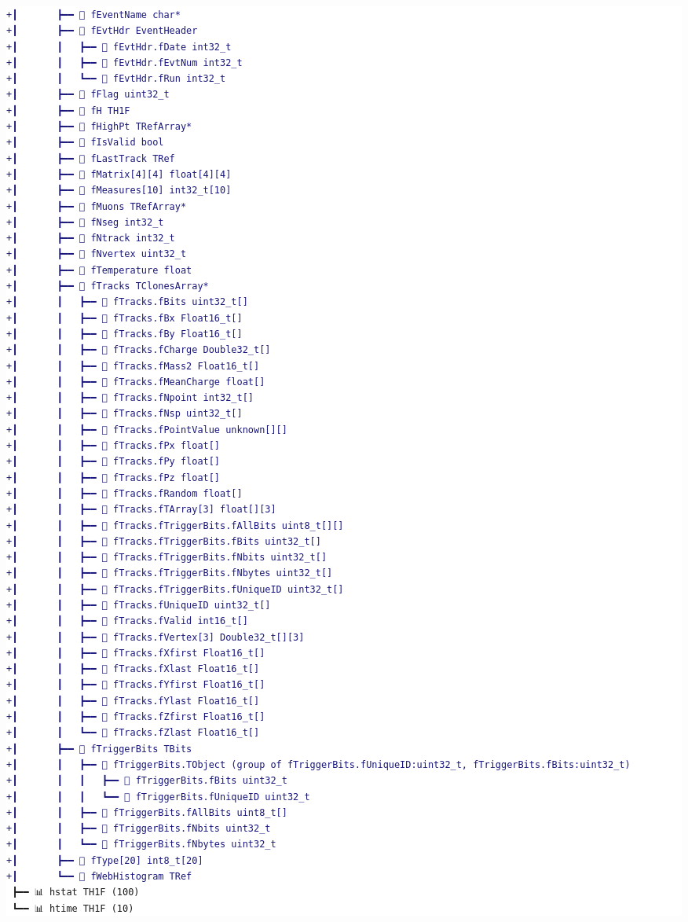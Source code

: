 ```diff
+┃       ┣━━ 🍁 fEventName char*
+┃       ┣━━ 🌿 fEvtHdr EventHeader
+┃       ┃   ┣━━ 🍁 fEvtHdr.fDate int32_t
+┃       ┃   ┣━━ 🍁 fEvtHdr.fEvtNum int32_t
+┃       ┃   ┗━━ 🍁 fEvtHdr.fRun int32_t
+┃       ┣━━ 🍁 fFlag uint32_t
+┃       ┣━━ 🍁 fH TH1F
+┃       ┣━━ 🍁 fHighPt TRefArray*
+┃       ┣━━ 🍁 fIsValid bool
+┃       ┣━━ 🍁 fLastTrack TRef
+┃       ┣━━ 🍁 fMatrix[4][4] float[4][4]
+┃       ┣━━ 🍁 fMeasures[10] int32_t[10]
+┃       ┣━━ 🍁 fMuons TRefArray*
+┃       ┣━━ 🍁 fNseg int32_t
+┃       ┣━━ 🍁 fNtrack int32_t
+┃       ┣━━ 🍁 fNvertex uint32_t
+┃       ┣━━ 🍁 fTemperature float
+┃       ┣━━ 🌿 fTracks TClonesArray*
+┃       ┃   ┣━━ 🍃 fTracks.fBits uint32_t[]
+┃       ┃   ┣━━ 🍃 fTracks.fBx Float16_t[]
+┃       ┃   ┣━━ 🍃 fTracks.fBy Float16_t[]
+┃       ┃   ┣━━ 🍃 fTracks.fCharge Double32_t[]
+┃       ┃   ┣━━ 🍃 fTracks.fMass2 Float16_t[]
+┃       ┃   ┣━━ 🍃 fTracks.fMeanCharge float[]
+┃       ┃   ┣━━ 🍃 fTracks.fNpoint int32_t[]
+┃       ┃   ┣━━ 🍃 fTracks.fNsp uint32_t[]
+┃       ┃   ┣━━ 🍁 fTracks.fPointValue unknown[][]
+┃       ┃   ┣━━ 🍃 fTracks.fPx float[]
+┃       ┃   ┣━━ 🍃 fTracks.fPy float[]
+┃       ┃   ┣━━ 🍃 fTracks.fPz float[]
+┃       ┃   ┣━━ 🍃 fTracks.fRandom float[]
+┃       ┃   ┣━━ 🍃 fTracks.fTArray[3] float[][3]
+┃       ┃   ┣━━ 🍁 fTracks.fTriggerBits.fAllBits uint8_t[][]
+┃       ┃   ┣━━ 🍃 fTracks.fTriggerBits.fBits uint32_t[]
+┃       ┃   ┣━━ 🍃 fTracks.fTriggerBits.fNbits uint32_t[]
+┃       ┃   ┣━━ 🍃 fTracks.fTriggerBits.fNbytes uint32_t[]
+┃       ┃   ┣━━ 🍃 fTracks.fTriggerBits.fUniqueID uint32_t[]
+┃       ┃   ┣━━ 🍃 fTracks.fUniqueID uint32_t[]
+┃       ┃   ┣━━ 🍃 fTracks.fValid int16_t[]
+┃       ┃   ┣━━ 🍃 fTracks.fVertex[3] Double32_t[][3]
+┃       ┃   ┣━━ 🍃 fTracks.fXfirst Float16_t[]
+┃       ┃   ┣━━ 🍃 fTracks.fXlast Float16_t[]
+┃       ┃   ┣━━ 🍃 fTracks.fYfirst Float16_t[]
+┃       ┃   ┣━━ 🍃 fTracks.fYlast Float16_t[]
+┃       ┃   ┣━━ 🍃 fTracks.fZfirst Float16_t[]
+┃       ┃   ┗━━ 🍃 fTracks.fZlast Float16_t[]
+┃       ┣━━ 🌿 fTriggerBits TBits
+┃       ┃   ┣━━ 🌿 fTriggerBits.TObject (group of fTriggerBits.fUniqueID:uint32_t, fTriggerBits.fBits:uint32_t)
+┃       ┃   ┃   ┣━━ 🍁 fTriggerBits.fBits uint32_t
+┃       ┃   ┃   ┗━━ 🍁 fTriggerBits.fUniqueID uint32_t
+┃       ┃   ┣━━ 🍃 fTriggerBits.fAllBits uint8_t[]
+┃       ┃   ┣━━ 🍁 fTriggerBits.fNbits uint32_t
+┃       ┃   ┗━━ 🍁 fTriggerBits.fNbytes uint32_t
+┃       ┣━━ 🍁 fType[20] int8_t[20]
+┃       ┗━━ 🍁 fWebHistogram TRef
 ┣━━ 📊 hstat TH1F (100)
 ┗━━ 📊 htime TH1F (10)
 ```
 